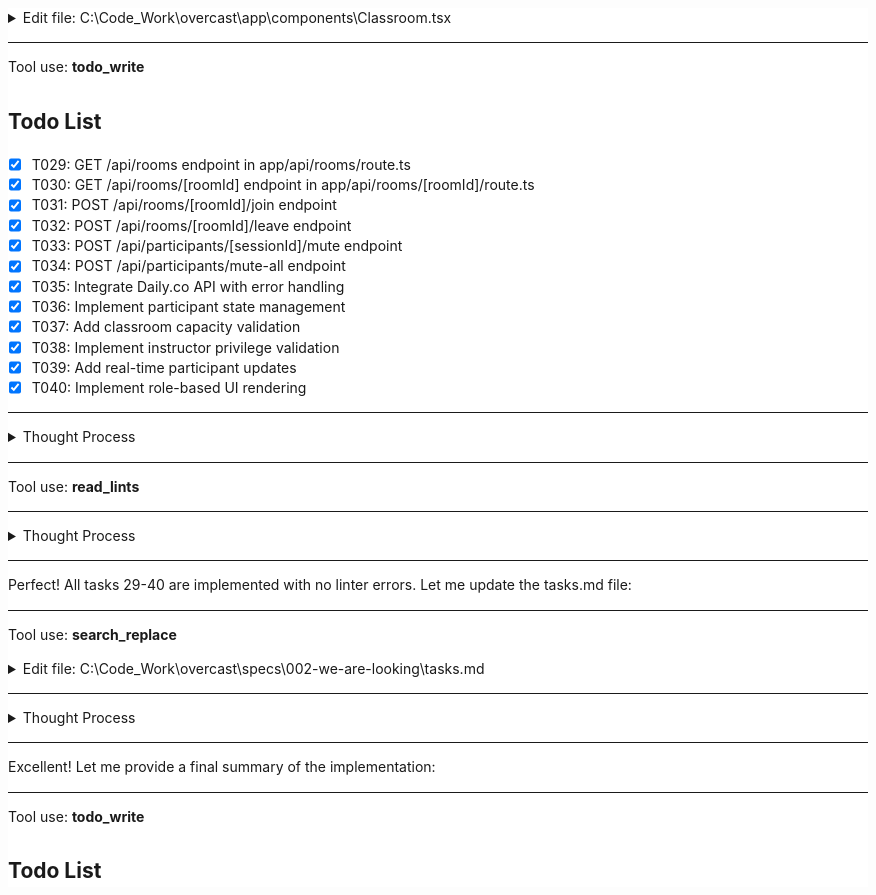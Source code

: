 <details><summary>Edit file: C:\Code_Work\overcast\app\components\Classroom.tsx</summary></details>

---

Tool use: **todo_write**

## Todo List

- [x] T029: GET /api/rooms endpoint in app/api/rooms/route.ts
- [x] T030: GET /api/rooms/[roomId] endpoint in app/api/rooms/[roomId]/route.ts
- [x] T031: POST /api/rooms/[roomId]/join endpoint
- [x] T032: POST /api/rooms/[roomId]/leave endpoint
- [x] T033: POST /api/participants/[sessionId]/mute endpoint
- [x] T034: POST /api/participants/mute-all endpoint
- [x] T035: Integrate Daily.co API with error handling
- [x] T036: Implement participant state management
- [x] T037: Add classroom capacity validation
- [x] T038: Implement instructor privilege validation
- [x] T039: Add real-time participant updates
- [x] T040: Implement role-based UI rendering

---

<think><details><summary>Thought Process</summary></details></think>

---

Tool use: **read_lints**

---

<think><details><summary>Thought Process</summary></details></think>

---

Perfect! All tasks 29-40 are implemented with no linter errors. Let me update the tasks.md file:

---

Tool use: **search_replace**


<details><summary>Edit file: C:\Code_Work\overcast\specs\002-we-are-looking\tasks.md</summary></details>

---

<think><details><summary>Thought Process</summary></details></think>

---

Excellent! Let me provide a final summary of the implementation:

---

Tool use: **todo_write**

## Todo List
